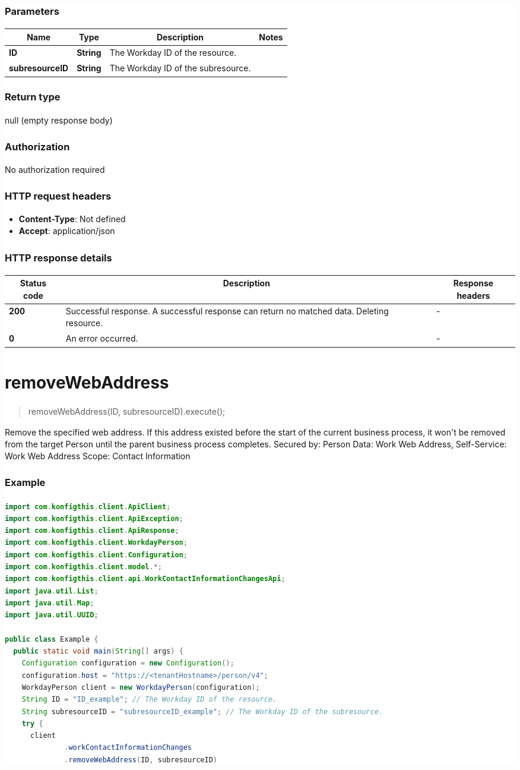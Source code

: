 ### Parameters

| Name | Type | Description  | Notes |
|------------- | ------------- | ------------- | -------------|
| **ID** | **String**| The Workday ID of the resource. | |
| **subresourceID** | **String**| The Workday ID of the subresource. | |

### Return type

null (empty response body)

### Authorization

No authorization required

### HTTP request headers

 - **Content-Type**: Not defined
 - **Accept**: application/json

### HTTP response details
| Status code | Description | Response headers |
|-------------|-------------|------------------|
| **200** | Successful response. A successful response can return no matched data. Deleting resource. |  -  |
| **0** | An error occurred. |  -  |

<a name="removeWebAddress"></a>
# **removeWebAddress**
> removeWebAddress(ID, subresourceID).execute();



Remove the specified web address. If this address existed before the start of the current business process, it won&#39;t be removed from the target Person until the parent business process completes.  Secured by: Person Data: Work Web Address, Self-Service: Work Web Address  Scope: Contact Information

### Example
```java
import com.konfigthis.client.ApiClient;
import com.konfigthis.client.ApiException;
import com.konfigthis.client.ApiResponse;
import com.konfigthis.client.WorkdayPerson;
import com.konfigthis.client.Configuration;
import com.konfigthis.client.model.*;
import com.konfigthis.client.api.WorkContactInformationChangesApi;
import java.util.List;
import java.util.Map;
import java.util.UUID;

public class Example {
  public static void main(String[] args) {
    Configuration configuration = new Configuration();
    configuration.host = "https://<tenantHostname>/person/v4";
    WorkdayPerson client = new WorkdayPerson(configuration);
    String ID = "ID_example"; // The Workday ID of the resource.
    String subresourceID = "subresourceID_example"; // The Workday ID of the subresource.
    try {
      client
              .workContactInformationChanges
              .removeWebAddress(ID, subresourceID)
```